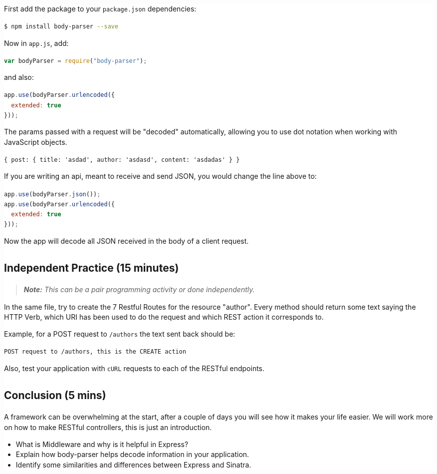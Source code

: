 First add the package to your `package.json` dependencies:

```bash
$ npm install body-parser --save
```

Now in `app.js`, add:

```javascript
var bodyParser = require("body-parser");
```

and also:

```javascript
app.use(bodyParser.urlencoded({
  extended: true
}));
```

The params passed with a request will be "decoded" automatically, allowing you to use dot notation when working with JavaScript objects.

```
{ post: { title: 'asdad', author: 'asdasd', content: 'asdadas' } }
```

If you are writing an api, meant to receive and send JSON, you would change the line above to:

```javascript
app.use(bodyParser.json());
app.use(bodyParser.urlencoded({
  extended: true
}));
```

Now the app will decode all JSON received in the body of a client request.


## Independent Practice (15 minutes)

> ***Note:*** _This can be a pair programming activity or done independently._

In the same file, try to create the 7 Restful Routes for the resource "author". Every method should return some text saying the HTTP Verb, which URI has been used to do the request and which REST action it corresponds to.

Example, for a POST request to `/authors` the text sent back should be:

```
POST request to /authors, this is the CREATE action
```

Also, test your application with `cURL` requests to each of the RESTful endpoints.

## Conclusion (5 mins)
A framework can be overwhelming at the start, after a couple of days you will see how it makes your life easier.  We will work more on how to make RESTful controllers, this is just an introduction.

- What is Middleware and why is it helpful in Express?
- Explain how body-parser helps decode information in your application.
- Identify some similarities and differences between Express and Sinatra.
